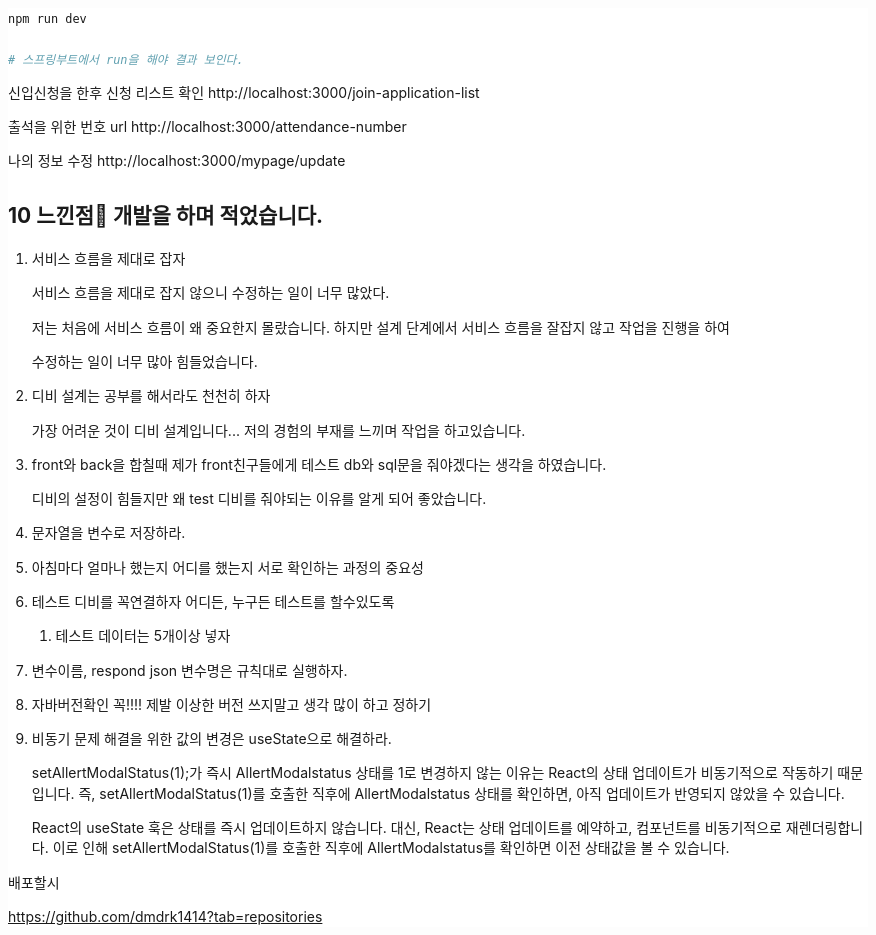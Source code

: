 ```python
npm run dev	

# 스프링부트에서 run을 해야 결과 보인다.
```





신입신청을 한후 신청 리스트 확인
http://localhost:3000/join-application-list

출석을 위한 번호  url
http://localhost:3000/attendance-number 

나의 정보 수정
http://localhost:3000/mypage/update



## 10 느낀점🤔 개발을 하며 적었습니다.

1. 서비스 흐름을 제대로 잡자

   서비스 흐름을 제대로 잡지 않으니 수정하는 일이 너무 많았다.

   저는 처음에 서비스 흐름이 왜 중요한지 몰랐습니다. 하지만 설계 단계에서 서비스 흐름을 잘잡지 않고 작업을 진행을 하여

   수정하는 일이 너무 많아 힘들었습니다.

2. 디비 설계는 공부를 해서라도 천천히 하자

   가장 어려운 것이 디비 설계입니다... 저의 경험의 부재를 느끼며 작업을 하고있습니다.

3. front와 back을 합칠때 제가 front친구들에게 테스트 db와 sql문을 줘야겠다는 생각을 하였습니다.

   디비의 설정이 힘들지만 왜 test 디비를 줘야되는 이유를 알게 되어 좋았습니다.

4. 문자열을 변수로 저장하라.

5. 아침마다 얼마나 했는지 어디를 했는지 서로 확인하는 과정의 중요성

6. 테스트 디비를 꼭연결하자 어디든, 누구든 테스트를 할수있도록

   1. 테스트 데이터는 5개이상 넣자

7. 변수이름, respond json 변수명은 규칙대로 실행하자.

8. 자바버전확인 꼭!!!! 제발 이상한 버전 쓰지말고 생각 많이 하고 정하기

9. 비동기 문제 해결을 위한 값의 변경은 useState으로 해결하라.

   setAllertModalStatus(1);가 즉시 AllertModalstatus 상태를 1로 변경하지 않는 이유는 React의 상태 업데이트가 비동기적으로 작동하기 때문입니다. 즉, setAllertModalStatus(1)를 호출한 직후에 AllertModalstatus 상태를 확인하면, 아직 업데이트가 반영되지 않았을 수 있습니다.

   React의 useState 훅은 상태를 즉시 업데이트하지 않습니다. 대신, React는 상태 업데이트를 예약하고, 컴포넌트를 비동기적으로 재렌더링합니다. 이로 인해 setAllertModalStatus(1)를 호출한 직후에 AllertModalstatus를 확인하면 이전 상태값을 볼 수 있습니다.


배포할시

https://github.com/dmdrk1414?tab=repositories

